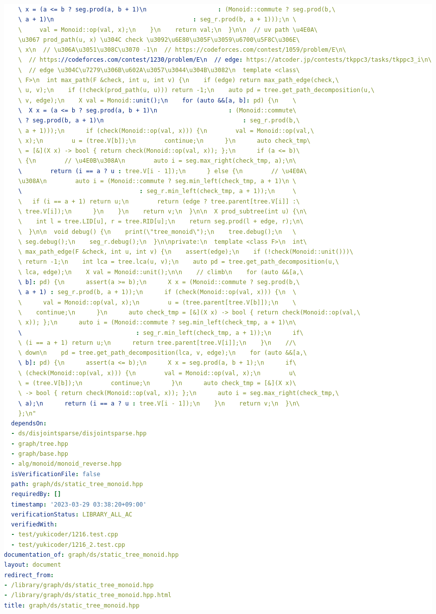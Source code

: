 ```yaml
    \ x = (a <= b ? seg.prod(a, b + 1)\n                    : (Monoid::commute ? seg.prod(b,\
    \ a + 1)\n                                       : seg_r.prod(b, a + 1)));\n \
    \     val = Monoid::op(val, x);\n    }\n    return val;\n  }\n\n  // uv path \u4E0A\
    \u3067 prod_path(u, x) \u304C check \u3092\u6E80\u305F\u3059\u6700\u5F8C\u306E\
    \ x\n  // \u306A\u3051\u308C\u3070 -1\n  // https://codeforces.com/contest/1059/problem/E\n\
    \  // https://codeforces.com/contest/1230/problem/E\n  // edge: https://atcoder.jp/contests/tkppc3/tasks/tkppc3_i\n\
    \  // edge \u304C\u7279\u306B\u602A\u3057\u3044\u304B\u3082\n  template <class\
    \ F>\n  int max_path(F &check, int u, int v) {\n    if (edge) return max_path_edge(check,\
    \ u, v);\n    if (!check(prod_path(u, u))) return -1;\n    auto pd = tree.get_path_decomposition(u,\
    \ v, edge);\n    X val = Monoid::unit();\n    for (auto &&[a, b]: pd) {\n    \
    \  X x = (a <= b ? seg.prod(a, b + 1)\n                    : (Monoid::commute\
    \ ? seg.prod(b, a + 1)\n                                       : seg_r.prod(b,\
    \ a + 1)));\n      if (check(Monoid::op(val, x))) {\n        val = Monoid::op(val,\
    \ x);\n        u = (tree.V[b]);\n        continue;\n      }\n      auto check_tmp\
    \ = [&](X x) -> bool { return check(Monoid::op(val, x)); };\n      if (a <= b)\
    \ {\n        // \u4E0B\u308A\n        auto i = seg.max_right(check_tmp, a);\n\
    \        return (i == a ? u : tree.V[i - 1]);\n      } else {\n        // \u4E0A\
    \u308A\n        auto i = (Monoid::commute ? seg.min_left(check_tmp, a + 1)\n \
    \                                 : seg_r.min_left(check_tmp, a + 1));\n     \
    \   if (i == a + 1) return u;\n        return (edge ? tree.parent[tree.V[i]] :\
    \ tree.V[i]);\n      }\n    }\n    return v;\n  }\n\n  X prod_subtree(int u) {\n\
    \    int l = tree.LID[u], r = tree.RID[u];\n    return seg.prod(l + edge, r);\n\
    \  }\n\n  void debug() {\n    print(\"tree_monoid\");\n    tree.debug();\n   \
    \ seg.debug();\n    seg_r.debug();\n  }\n\nprivate:\n  template <class F>\n  int\
    \ max_path_edge(F &check, int u, int v) {\n    assert(edge);\n    if (!check(Monoid::unit()))\
    \ return -1;\n    int lca = tree.lca(u, v);\n    auto pd = tree.get_path_decomposition(u,\
    \ lca, edge);\n    X val = Monoid::unit();\n\n    // climb\n    for (auto &&[a,\
    \ b]: pd) {\n      assert(a >= b);\n      X x = (Monoid::commute ? seg.prod(b,\
    \ a + 1) : seg_r.prod(b, a + 1));\n      if (check(Monoid::op(val, x))) {\n  \
    \      val = Monoid::op(val, x);\n        u = (tree.parent[tree.V[b]]);\n    \
    \    continue;\n      }\n      auto check_tmp = [&](X x) -> bool { return check(Monoid::op(val,\
    \ x)); };\n      auto i = (Monoid::commute ? seg.min_left(check_tmp, a + 1)\n\
    \                                : seg_r.min_left(check_tmp, a + 1));\n      if\
    \ (i == a + 1) return u;\n      return tree.parent[tree.V[i]];\n    }\n    //\
    \ down\n    pd = tree.get_path_decomposition(lca, v, edge);\n    for (auto &&[a,\
    \ b]: pd) {\n      assert(a <= b);\n      X x = seg.prod(a, b + 1);\n      if\
    \ (check(Monoid::op(val, x))) {\n        val = Monoid::op(val, x);\n        u\
    \ = (tree.V[b]);\n        continue;\n      }\n      auto check_tmp = [&](X x)\
    \ -> bool { return check(Monoid::op(val, x)); };\n      auto i = seg.max_right(check_tmp,\
    \ a);\n      return (i == a ? u : tree.V[i - 1]);\n    }\n    return v;\n  }\n\
    };\n"
  dependsOn:
  - ds/disjointsparse/disjointsparse.hpp
  - graph/tree.hpp
  - graph/base.hpp
  - alg/monoid/monoid_reverse.hpp
  isVerificationFile: false
  path: graph/ds/static_tree_monoid.hpp
  requiredBy: []
  timestamp: '2023-03-29 03:38:20+09:00'
  verificationStatus: LIBRARY_ALL_AC
  verifiedWith:
  - test/yukicoder/1216.test.cpp
  - test/yukicoder/1216_2.test.cpp
documentation_of: graph/ds/static_tree_monoid.hpp
layout: document
redirect_from:
- /library/graph/ds/static_tree_monoid.hpp
- /library/graph/ds/static_tree_monoid.hpp.html
title: graph/ds/static_tree_monoid.hpp
```